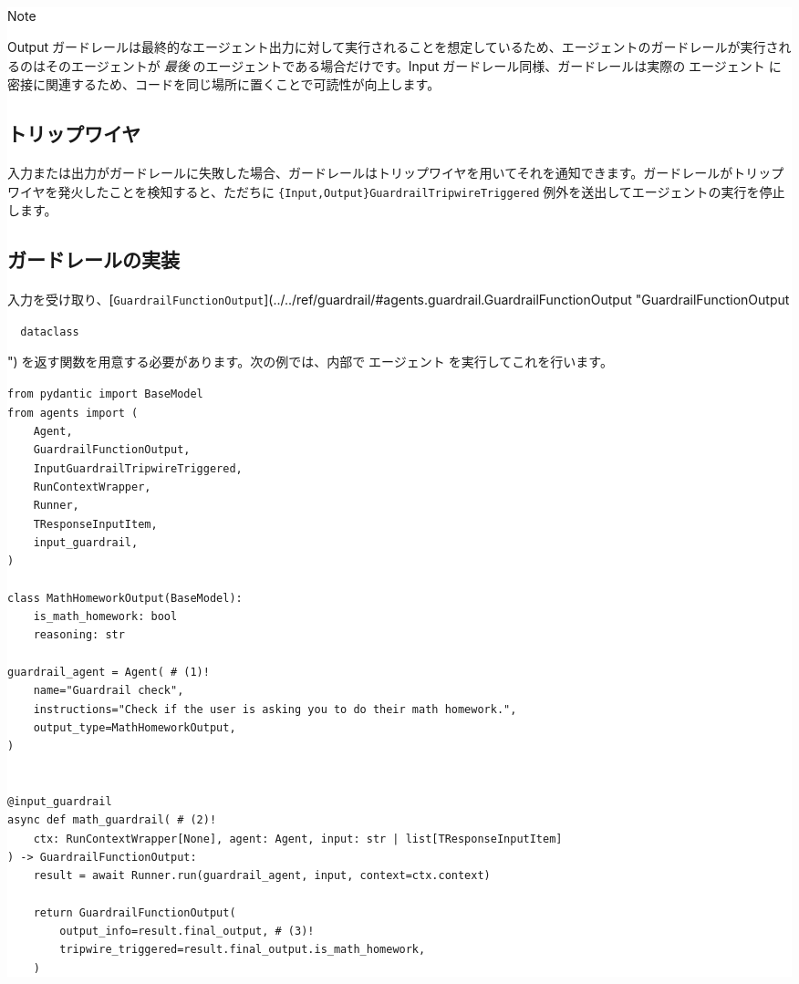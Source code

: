 

Note

Output ガードレールは最終的なエージェント出力に対して実行されることを想定しているため、エージェントのガードレールが実行されるのはそのエージェントが _最後_ のエージェントである場合だけです。Input ガードレール同様、ガードレールは実際の エージェント に密接に関連するため、コードを同じ場所に置くことで可読性が向上します。

## トリップワイヤ

入力または出力がガードレールに失敗した場合、ガードレールはトリップワイヤを用いてそれを通知できます。ガードレールがトリップワイヤを発火したことを検知すると、ただちに `{Input,Output}GuardrailTripwireTriggered` 例外を送出してエージェントの実行を停止します。

## ガードレールの実装

入力を受け取り、[`GuardrailFunctionOutput`](../../ref/guardrail/#agents.guardrail.GuardrailFunctionOutput "GuardrailFunctionOutput


  
      dataclass
  ") を返す関数を用意する必要があります。次の例では、内部で エージェント を実行してこれを行います。
    
    
    from pydantic import BaseModel
    from agents import (
        Agent,
        GuardrailFunctionOutput,
        InputGuardrailTripwireTriggered,
        RunContextWrapper,
        Runner,
        TResponseInputItem,
        input_guardrail,
    )
    
    class MathHomeworkOutput(BaseModel):
        is_math_homework: bool
        reasoning: str
    
    guardrail_agent = Agent( # (1)!
        name="Guardrail check",
        instructions="Check if the user is asking you to do their math homework.",
        output_type=MathHomeworkOutput,
    )
    
    
    @input_guardrail
    async def math_guardrail( # (2)!
        ctx: RunContextWrapper[None], agent: Agent, input: str | list[TResponseInputItem]
    ) -> GuardrailFunctionOutput:
        result = await Runner.run(guardrail_agent, input, context=ctx.context)
    
        return GuardrailFunctionOutput(
            output_info=result.final_output, # (3)!
            tripwire_triggered=result.final_output.is_math_homework,
        )
    
    